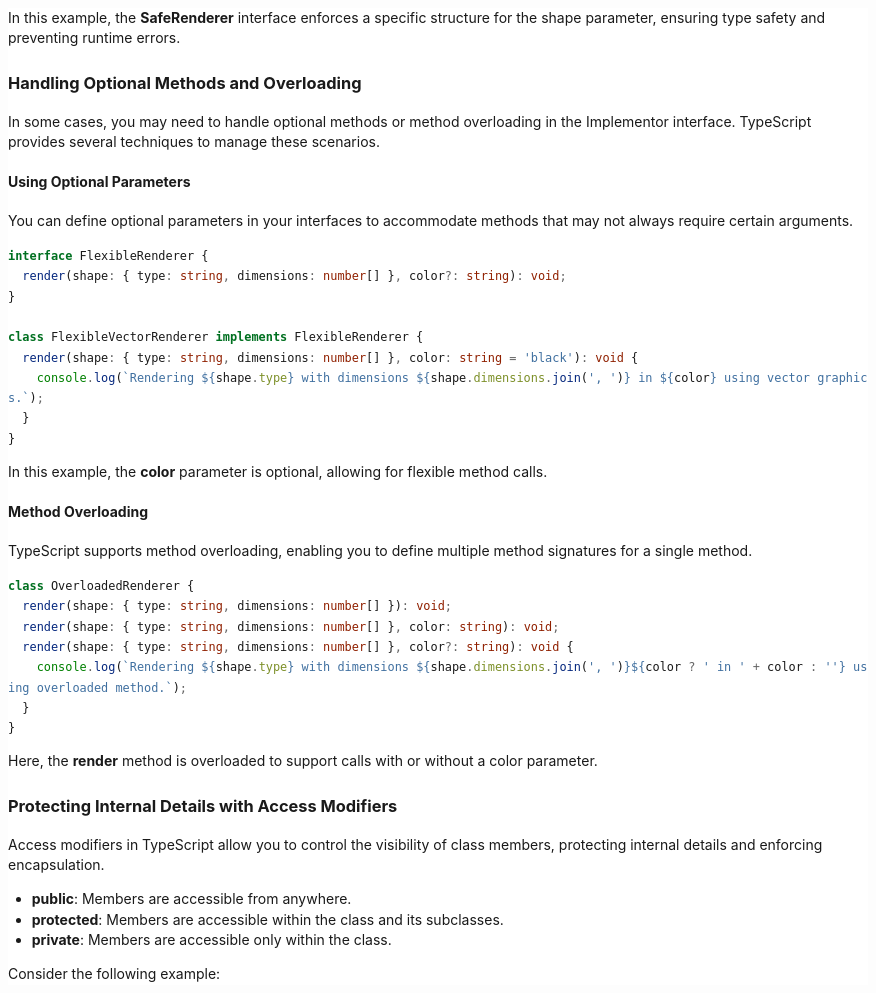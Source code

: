 In this example, the **SafeRenderer** interface enforces a specific structure for the shape parameter, ensuring type safety and preventing runtime errors.

### Handling Optional Methods and Overloading

In some cases, you may need to handle optional methods or method overloading in the Implementor interface. TypeScript provides several techniques to manage these scenarios.

#### Using Optional Parameters

You can define optional parameters in your interfaces to accommodate methods that may not always require certain arguments.

```typescript
interface FlexibleRenderer {
  render(shape: { type: string, dimensions: number[] }, color?: string): void;
}

class FlexibleVectorRenderer implements FlexibleRenderer {
  render(shape: { type: string, dimensions: number[] }, color: string = 'black'): void {
    console.log(`Rendering ${shape.type} with dimensions ${shape.dimensions.join(', ')} in ${color} using vector graphics.`);
  }
}
```

In this example, the **color** parameter is optional, allowing for flexible method calls.

#### Method Overloading

TypeScript supports method overloading, enabling you to define multiple method signatures for a single method.

```typescript
class OverloadedRenderer {
  render(shape: { type: string, dimensions: number[] }): void;
  render(shape: { type: string, dimensions: number[] }, color: string): void;
  render(shape: { type: string, dimensions: number[] }, color?: string): void {
    console.log(`Rendering ${shape.type} with dimensions ${shape.dimensions.join(', ')}${color ? ' in ' + color : ''} using overloaded method.`);
  }
}
```

Here, the **render** method is overloaded to support calls with or without a color parameter.

### Protecting Internal Details with Access Modifiers

Access modifiers in TypeScript allow you to control the visibility of class members, protecting internal details and enforcing encapsulation.

- **public**: Members are accessible from anywhere.
- **protected**: Members are accessible within the class and its subclasses.
- **private**: Members are accessible only within the class.

Consider the following example:
